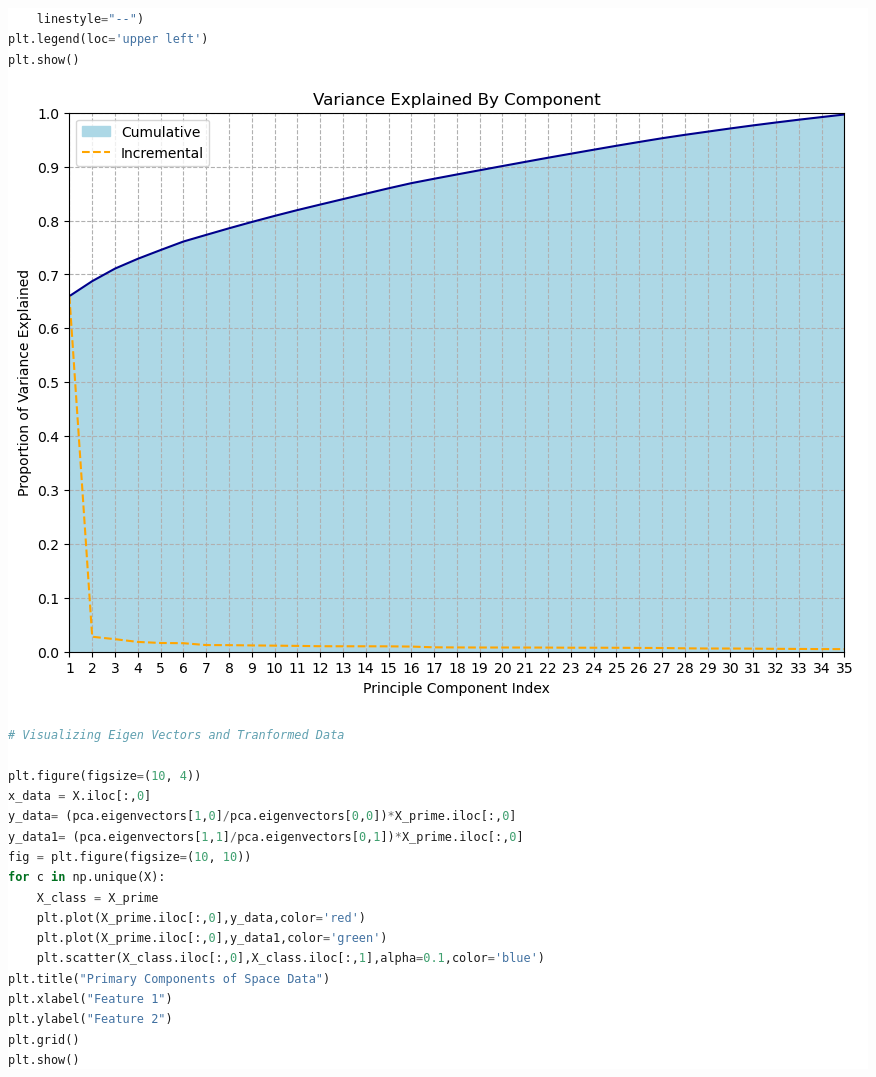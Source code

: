 ```python
    linestyle="--")
plt.legend(loc='upper left')
plt.show()
```


    
![png](Principle_Component_Analysis_files/Principle_Component_Analysis_18_0.png)
    



```python
# Visualizing Eigen Vectors and Tranformed Data

plt.figure(figsize=(10, 4))
x_data = X.iloc[:,0]
y_data= (pca.eigenvectors[1,0]/pca.eigenvectors[0,0])*X_prime.iloc[:,0]
y_data1= (pca.eigenvectors[1,1]/pca.eigenvectors[0,1])*X_prime.iloc[:,0]
fig = plt.figure(figsize=(10, 10))
for c in np.unique(X):
    X_class = X_prime
    plt.plot(X_prime.iloc[:,0],y_data,color='red')
    plt.plot(X_prime.iloc[:,0],y_data1,color='green')
    plt.scatter(X_class.iloc[:,0],X_class.iloc[:,1],alpha=0.1,color='blue')
plt.title("Primary Components of Space Data")
plt.xlabel("Feature 1")
plt.ylabel("Feature 2")
plt.grid()
plt.show()
```
